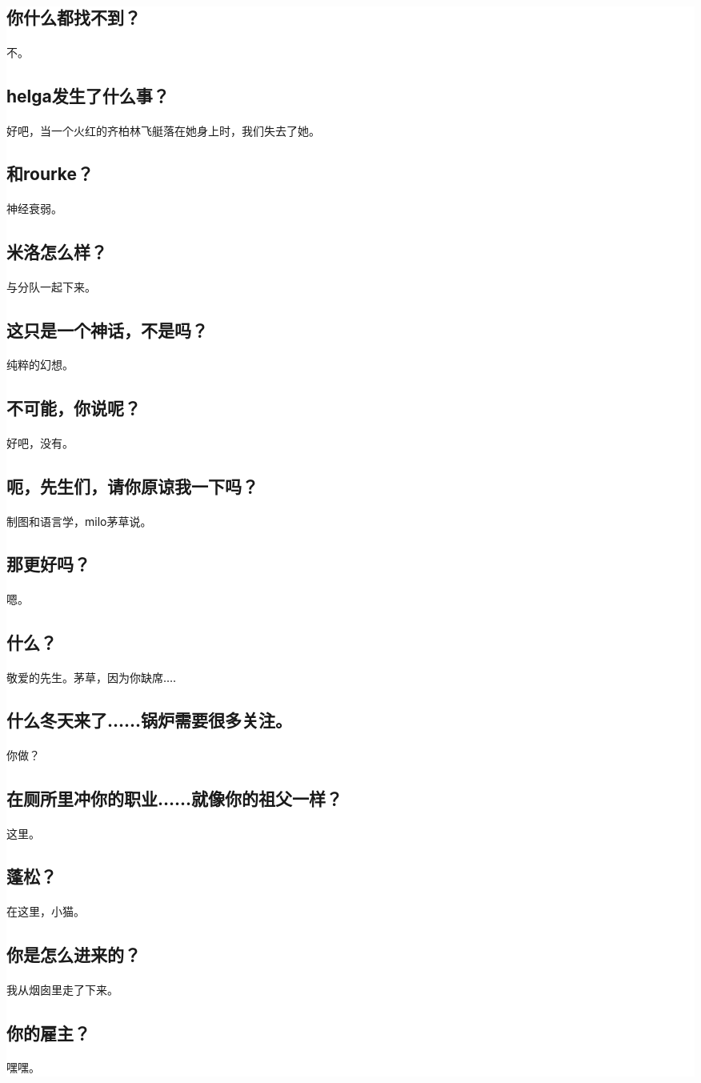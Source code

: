 ## 你什么都找不到？
不。

##  helga发生了什么事？
好吧，当一个火红的齐柏林飞艇落在她身上时，我们失去了她。

## 和rourke？
神经衰弱。

## 米洛怎么样？
与分队一起下来。

## 这只是一个神话，不是吗？
纯粹的幻想。

## 不可能，你说呢？
好吧，没有。

## 呃，先生们，请你原谅我一下吗？
制图和语言学，milo茅草说。

## 那更好吗？
嗯。

##  什么？
敬爱的先生。茅草，因为你缺席....

## 什么冬天来了......锅炉需要很多关注。
你做？

## 在厕所里冲你的职业......就像你的祖父一样？
这里。

## 蓬松？
在这里，小猫。

## 你是怎么进来的？
我从烟囱里走了下来。

## 你的雇主？
嘿嘿。
